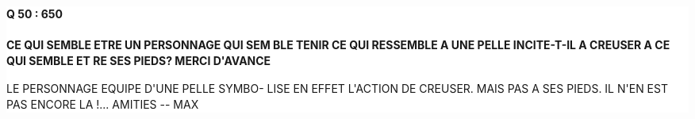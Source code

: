 
#### Q 50 : 650

**CE QUI SEMBLE ETRE UN PERSONNAGE QUI SEM BLE TENIR CE
QUI RESSEMBLE A UNE PELLE  INCITE-T-IL A CREUSER A CE QUI SEMBLE ET RE
SES PIEDS? MERCI D'AVANCE**

LE PERSONNAGE EQUIPE D'UNE PELLE SYMBO- LISE EN EFFET
L'ACTION DE CREUSER. MAIS PAS A SES PIEDS. IL N'EN EST PAS ENCORE LA
!... AMITIES -- MAX